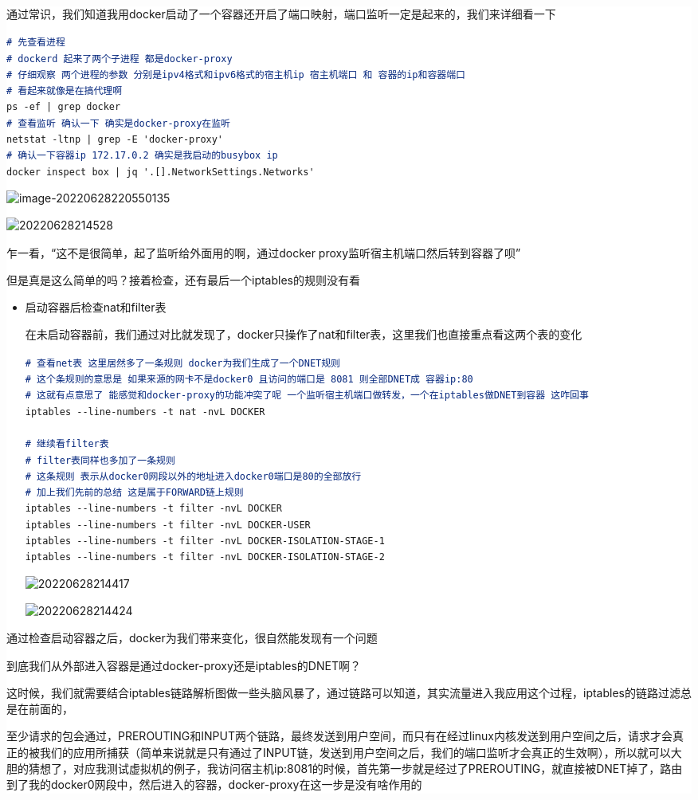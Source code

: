  通过常识，我们知道我用docker启动了一个容器还开启了端口映射，端口监听一定是起来的，我们来详细看一下

  ```markdown
  # 先查看进程
  # dockerd 起来了两个子进程 都是docker-proxy 
  # 仔细观察 两个进程的参数 分别是ipv4格式和ipv6格式的宿主机ip 宿主机端口 和 容器的ip和容器端口
  # 看起来就像是在搞代理啊
  ps -ef | grep docker
  # 查看监听 确认一下 确实是docker-proxy在监听
  netstat -ltnp | grep -E 'docker-proxy'
  # 确认一下容器ip 172.17.0.2 确实是我启动的busybox ip
  docker inspect box | jq '.[].NetworkSettings.Networks'
  ```

  ![image-20220628220550135](https://image.lkarrie.com/images/2022/06/28/image-20220628220550135.png)

  ![20220628214528](https://image.lkarrie.com/images/2022/06/28/20220628214528.png)

  乍一看，“这不是很简单，起了监听给外面用的啊，通过docker proxy监听宿主机端口然后转到容器了呗”

  但是真是这么简单的吗？接着检查，还有最后一个iptables的规则没有看

* 启动容器后检查nat和filter表

  在未启动容器前，我们通过对比就发现了，docker只操作了nat和filter表，这里我们也直接重点看这两个表的变化

  ```markdown
  # 查看net表 这里居然多了一条规则 docker为我们生成了一个DNET规则
  # 这个条规则的意思是 如果来源的网卡不是docker0 且访问的端口是 8081 则全部DNET成 容器ip:80
  # 这就有点意思了 能感觉和docker-proxy的功能冲突了呢 一个监听宿主机端口做转发，一个在iptables做DNET到容器 这咋回事
  iptables --line-numbers -t nat -nvL DOCKER
  
  # 继续看filter表
  # filter表同样也多加了一条规则
  # 这条规则 表示从docker0网段以外的地址进入docker0端口是80的全部放行
  # 加上我们先前的总结 这是属于FORWARD链上规则
  iptables --line-numbers -t filter -nvL DOCKER
  iptables --line-numbers -t filter -nvL DOCKER-USER
  iptables --line-numbers -t filter -nvL DOCKER-ISOLATION-STAGE-1
  iptables --line-numbers -t filter -nvL DOCKER-ISOLATION-STAGE-2
  ```

  ![20220628214417](https://image.lkarrie.com/images/2022/06/28/20220628214417.png)

  ![20220628214424](https://image.lkarrie.com/images/2022/06/28/20220628214424.png)

通过检查启动容器之后，docker为我们带来变化，很自然能发现有一个问题

到底我们从外部进入容器是通过docker-proxy还是iptables的DNET啊？

这时候，我们就需要结合iptables链路解析图做一些头脑风暴了，通过链路可以知道，其实流量进入我应用这个过程，iptables的链路过滤总是在前面的，

至少请求的包会通过，PREROUTING和INPUT两个链路，最终发送到用户空间，而只有在经过linux内核发送到用户空间之后，请求才会真正的被我们的应用所捕获（简单来说就是只有通过了INPUT链，发送到用户空间之后，我们的端口监听才会真正的生效啊），所以就可以大胆的猜想了，对应我测试虚拟机的例子，我访问宿主机ip:8081的时候，首先第一步就是经过了PREROUTING，就直接被DNET掉了，路由到了我的docker0网段中，然后进入的容器，docker-proxy在这一步是没有啥作用的
